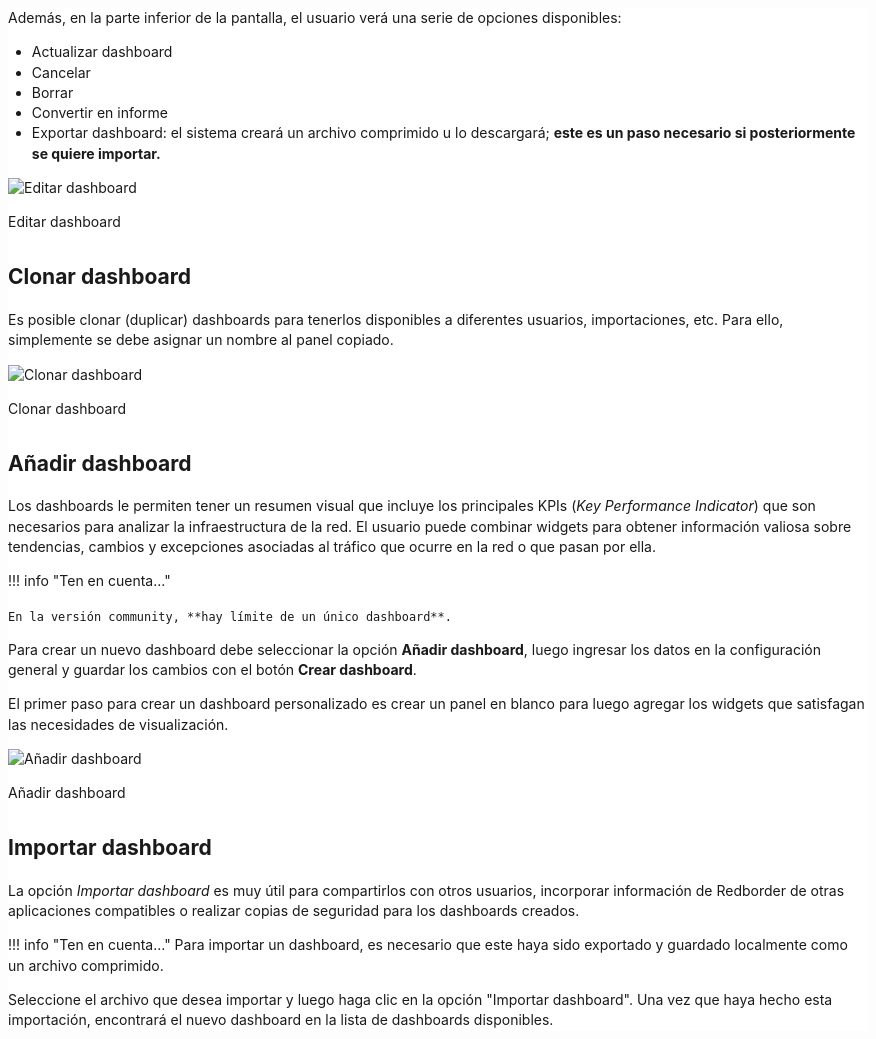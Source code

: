 Además, en la parte inferior de la pantalla, el usuario verá una serie de opciones disponibles:

- Actualizar dashboard
- Cancelar
- Borrar
- Convertir en informe
- Exportar dashboard: el sistema creará un archivo comprimido u lo descargará; **este es un paso necesario si posteriormente se quiere importar.**

![Editar dashboard](images/ch05_img003.png)

Editar dashboard

## Clonar dashboard

Es posible clonar (duplicar) dashboards para tenerlos disponibles a diferentes usuarios, importaciones, etc. Para ello, simplemente se debe asignar un nombre al panel copiado.

![Clonar dashboard](images/ch05_img004.png)

Clonar dashboard

## Añadir dashboard

Los dashboards le permiten tener un resumen visual que incluye los principales KPIs (*Key Performance Indicator*) que son necesarios para analizar la infraestructura de la red. El usuario puede combinar widgets para obtener información valiosa sobre tendencias, cambios y excepciones asociadas al tráfico que ocurre en la red o que pasan por ella.

!!! info "Ten en cuenta..."

    En la versión community, **hay límite de un único dashboard**.

Para crear un nuevo dashboard debe seleccionar la opción **Añadir dashboard**, luego ingresar los datos en la configuración general y guardar los cambios con el botón **Crear dashboard**.

El primer paso para crear un dashboard personalizado es crear un panel en blanco para luego agregar los widgets que satisfagan las necesidades de visualización.

![Añadir dashboard](images/ch05_img005.png)

Añadir dashboard

## Importar dashboard

La opción *Importar dashboard* es muy útil para compartirlos con otros usuarios, incorporar información de Redborder de otras aplicaciones compatibles o realizar copias de seguridad para los dashboards creados.

!!! info "Ten en cuenta..."
    Para importar un dashboard, es necesario que este haya sido exportado y guardado localmente como un archivo comprimido.

Seleccione el archivo que desea importar y luego haga clic en la opción "Importar dashboard". Una vez que haya hecho esta importación, encontrará el nuevo dashboard en la lista de dashboards disponibles.

